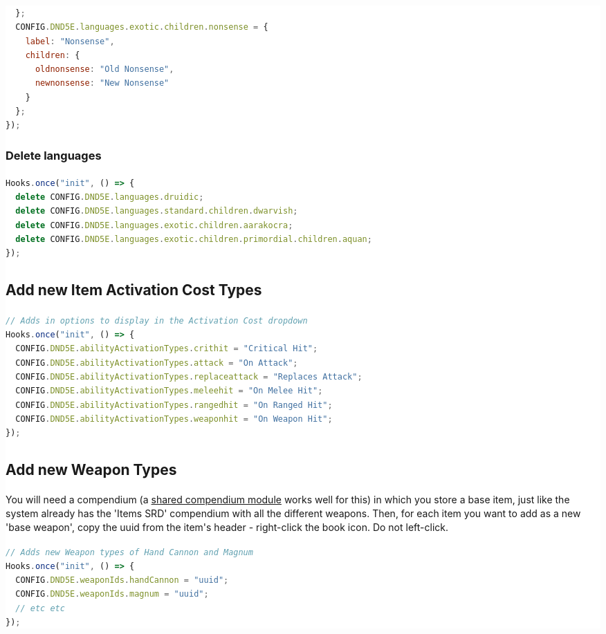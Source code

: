 ```js
  };
  CONFIG.DND5E.languages.exotic.children.nonsense = {
    label: "Nonsense",
    children: {
      oldnonsense: "Old Nonsense",
      newnonsense: "New Nonsense"
    }
  };
});
```

### Delete languages
```js
Hooks.once("init", () => {
  delete CONFIG.DND5E.languages.druidic;
  delete CONFIG.DND5E.languages.standard.children.dwarvish;
  delete CONFIG.DND5E.languages.exotic.children.aarakocra;
  delete CONFIG.DND5E.languages.exotic.children.primordial.children.aquan;
});
```

## Add new Item Activation Cost Types
```js
// Adds in options to display in the Activation Cost dropdown
Hooks.once("init", () => {
  CONFIG.DND5E.abilityActivationTypes.crithit = "Critical Hit";
  CONFIG.DND5E.abilityActivationTypes.attack = "On Attack";
  CONFIG.DND5E.abilityActivationTypes.replaceattack = "Replaces Attack";
  CONFIG.DND5E.abilityActivationTypes.meleehit = "On Melee Hit";
  CONFIG.DND5E.abilityActivationTypes.rangedhit = "On Ranged Hit";
  CONFIG.DND5E.abilityActivationTypes.weaponhit = "On Weapon Hit";
});
```

## Add new Weapon Types
You will need a compendium (a [shared compendium module](https://foundryvtt.com/article/module-maker/) works well for this) in which you store a base item, just like the system already has the 'Items SRD' compendium with all the different weapons.
Then, for each item you want to add as a new 'base weapon', copy the uuid from the item's header - right-click the book icon. Do not left-click.

```js
// Adds new Weapon types of Hand Cannon and Magnum
Hooks.once("init", () => {
  CONFIG.DND5E.weaponIds.handCannon = "uuid";
  CONFIG.DND5E.weaponIds.magnum = "uuid";
  // etc etc
});

```
